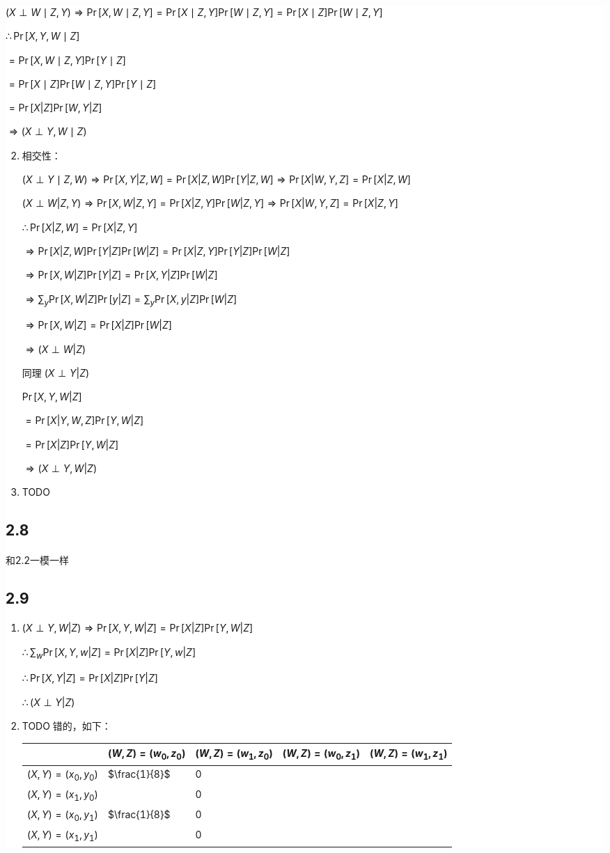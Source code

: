    $(X\perp W\mid Z,Y)\Rightarrow\Pr[X,W\mid Z,Y]=\Pr[X\mid Z,Y]\Pr[W\mid Z,Y]=\Pr[X\mid Z]\Pr[W\mid Z,Y]$

   $\therefore \Pr[X,Y,W\mid Z]$

   $=\Pr[X,W\mid Z,Y]\Pr[Y\mid Z]$

   $=\Pr[X\mid Z]\Pr[W\mid Z,Y]\Pr[Y\mid Z]$

   $=\Pr[X|Z]\Pr[W,Y|Z]$

   $\Rightarrow(X\perp Y,W\mid Z)$

2. 相交性：

   $(X\perp Y\mid Z,W)\Rightarrow\Pr[X,Y|Z,W]=\Pr[X|Z,W]\Pr[Y|Z,W]\Rightarrow \Pr[X|W,Y,Z]=\Pr[X|Z,W]$

   $(X\perp W|Z,Y)\Rightarrow\Pr[X,W|Z,Y]=\Pr[X|Z,Y]\Pr[W|Z,Y]\Rightarrow \Pr[X|W,Y,Z]=\Pr[X|Z,Y]$

   $\therefore \Pr[X|Z,W]=\Pr[X|Z,Y]$

   $\Rightarrow \Pr[X|Z,W]\Pr[Y|Z]\Pr[W|Z]=\Pr[X|Z,Y]\Pr[Y|Z]\Pr[W|Z]$

   $\Rightarrow \Pr[X,W|Z]\Pr[Y|Z]=\Pr[X,Y|Z]\Pr[W|Z]$

   $\Rightarrow \sum_y\Pr[X,W|Z]\Pr[y|Z]=\sum_y\Pr[X,y|Z]\Pr[W|Z]$

   $\Rightarrow \Pr[X,W|Z]=\Pr[X|Z]\Pr[W|Z]$

   $\Rightarrow (X\perp W|Z)$

   同理 $(X\perp Y|Z)$

   $\Pr[X,Y,W|Z]$

   $=\Pr[X|Y,W,Z]\Pr[Y,W|Z]$

   $=\Pr[X|Z]\Pr[Y,W|Z]$

   $\Rightarrow(X\perp Y,W|Z)$

3. TODO

## 2.8

和2.2一模一样

## 2.9

1. $(X\perp Y,W|Z)\Rightarrow\Pr[X,Y,W|Z]=\Pr[X|Z]\Pr[Y,W|Z]$

   $\therefore \sum_w\Pr[X,Y,w|Z]=\Pr[X|Z]\Pr[Y,w|Z]$

   $\therefore\Pr[X,Y|Z]=\Pr[X|Z]\Pr[Y|Z]$

   $\therefore (X\perp Y|Z)$

2. TODO 错的，如下：

   |                   | $(W,Z)=(w_0,z_0)$ | $(W,Z)=(w_1,z_0)$ | $(W,Z)=(w_0,z_1)$ | $(W,Z)=(w_1,z_1)$ |
   | ----------------- | ----------------- | ----------------- | ----------------- | ----------------- |
   | $(X,Y)=(x_0,y_0)$ | $\frac{1}{8}$     | $0$               |                   |                   |
   | $(X,Y)=(x_1,y_0)$ |                   | $0$               |                   |                   |
   | $(X,Y)=(x_0,y_1)$ | $\frac{1}{8}$     | $0$               |                   |                   |
   | $(X,Y)=(x_1,y_1)$ |                   | $0$               |                   |                   |

